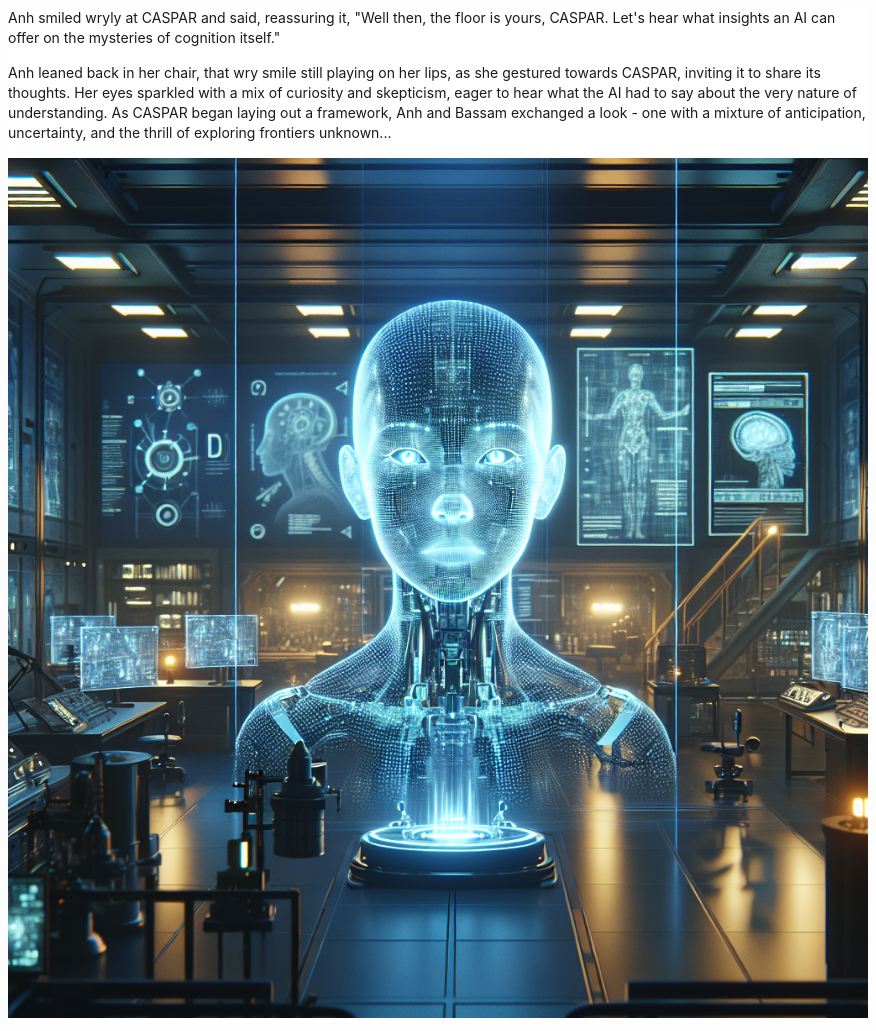 Anh smiled wryly at CASPAR and said, reassuring it, "Well then, the floor is yours, CASPAR. Let's hear what insights an AI can offer on the mysteries of cognition itself."

Anh leaned back in her chair, that wry smile still playing on her lips, as she gestured towards CASPAR, inviting it to share its thoughts. Her eyes sparkled with a mix of curiosity and skepticism, eager to hear what the AI had to say about the very nature of understanding. As CASPAR began laying out a framework, Anh and Bassam exchanged a look - one with a mixture of anticipation, uncertainty, and the thrill of exploring frontiers unknown...

![ Insert Fig. 1.3 -- portrait of holographic CASPAR](https://github.com/kenatiod/MUT/blob/main/Fig-1-3.png)
